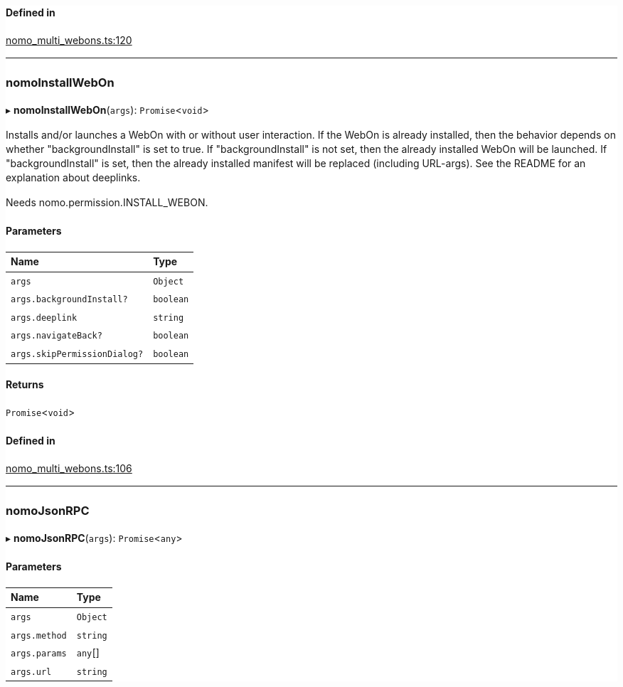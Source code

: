 #### Defined in

[nomo_multi_webons.ts:120](https://github.com/nomo-app/nomo-webon-kit/blob/50008cb/nomo-webon-kit/src/nomo_multi_webons.ts#L120)

___

### nomoInstallWebOn

▸ **nomoInstallWebOn**(`args`): `Promise`<`void`\>

Installs and/or launches a WebOn with or without user interaction.
If the WebOn is already installed, then the behavior depends on whether "backgroundInstall" is set to true.
If "backgroundInstall" is not set, then the already installed WebOn will be launched.
If "backgroundInstall" is set, then the already installed manifest will be replaced (including URL-args).
See the README for an explanation about deeplinks.

Needs nomo.permission.INSTALL_WEBON.

#### Parameters

| Name | Type |
| :------ | :------ |
| `args` | `Object` |
| `args.backgroundInstall?` | `boolean` |
| `args.deeplink` | `string` |
| `args.navigateBack?` | `boolean` |
| `args.skipPermissionDialog?` | `boolean` |

#### Returns

`Promise`<`void`\>

#### Defined in

[nomo_multi_webons.ts:106](https://github.com/nomo-app/nomo-webon-kit/blob/50008cb/nomo-webon-kit/src/nomo_multi_webons.ts#L106)

___

### nomoJsonRPC

▸ **nomoJsonRPC**(`args`): `Promise`<`any`\>

#### Parameters

| Name | Type |
| :------ | :------ |
| `args` | `Object` |
| `args.method` | `string` |
| `args.params` | `any`[] |
| `args.url` | `string` |
